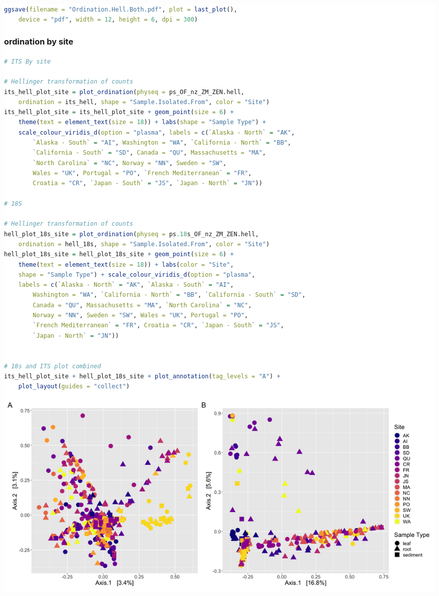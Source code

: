 ``` r
ggsave(filename = "Ordination.Hell.Both.pdf", plot = last_plot(), 
    device = "pdf", width = 12, height = 6, dpi = 300)
```

### ordination by site

``` r
# ITS By site

# Hellinger transformation of counts
its_hell_plot_site = plot_ordination(physeq = ps_OF_nz_ZM_ZEN.hell, 
    ordination = its_hell, shape = "Sample.Isolated.From", color = "Site")
its_hell_plot_site = its_hell_plot_site + geom_point(size = 6) + 
    theme(text = element_text(size = 18)) + labs(shape = "Sample Type") + 
    scale_colour_viridis_d(option = "plasma", labels = c(`Alaska - North` = "AK", 
        `Alaska - South` = "AI", Washington = "WA", `California - North` = "BB", 
        `California - South` = "SD", Canada = "QU", Massachusetts = "MA", 
        `North Carolina` = "NC", Norway = "NN", Sweden = "SW", 
        Wales = "UK", Portugal = "PO", `French Mediterranean` = "FR", 
        Croatia = "CR", `Japan - South` = "JS", `Japan - North` = "JN"))

# 18S

# Hellinger transformation of counts
hell_plot_18s_site = plot_ordination(physeq = ps.18s_OF_nz_ZM_ZEN.hell, 
    ordination = hell_18s, shape = "Sample.Isolated.From", color = "Site")
hell_plot_18s_site = hell_plot_18s_site + geom_point(size = 6) + 
    theme(text = element_text(size = 18)) + labs(color = "Site", 
    shape = "Sample Type") + scale_colour_viridis_d(option = "plasma", 
    labels = c(`Alaska - North` = "AK", `Alaska - South` = "AI", 
        Washington = "WA", `California - North` = "BB", `California - South` = "SD", 
        Canada = "QU", Massachusetts = "MA", `North Carolina` = "NC", 
        Norway = "NN", Sweden = "SW", Wales = "UK", Portugal = "PO", 
        `French Mediterranean` = "FR", Croatia = "CR", `Japan - South` = "JS", 
        `Japan - North` = "JN"))


# 18s and ITS plot combined
its_hell_plot_site + hell_plot_18s_site + plot_annotation(tag_levels = "A") + 
    plot_layout(guides = "collect")
```

![](RMarkdown_GlobalAmplicon_files/figure-gfm/ord_site-1.png)
